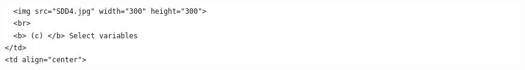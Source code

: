       <img src="SDD4.jpg" width="300" height="300">
      <br>
      <b> (c) </b> Select variables
    </td>
    <td align="center">
